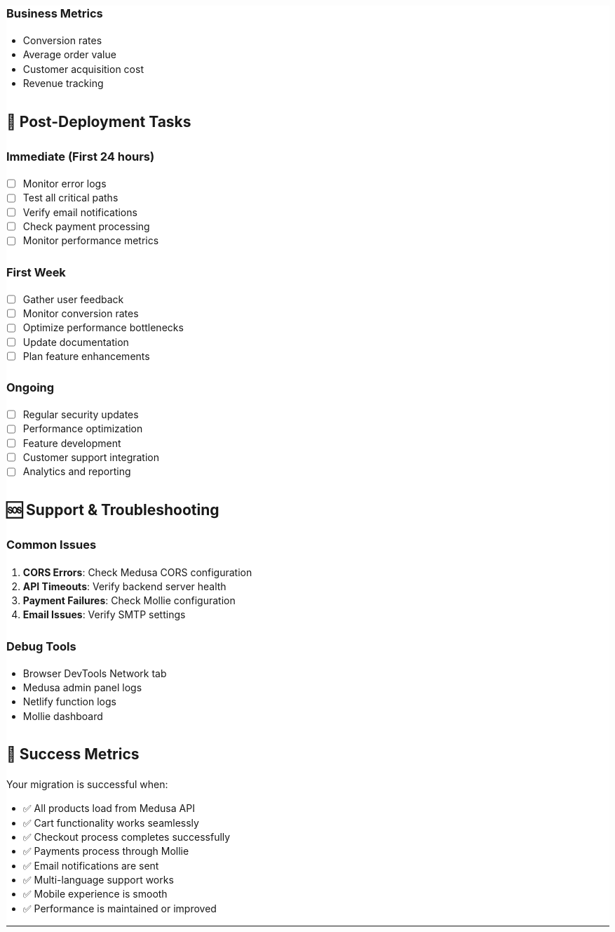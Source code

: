 ### **Business Metrics**
- Conversion rates
- Average order value
- Customer acquisition cost
- Revenue tracking

## 🎯 **Post-Deployment Tasks**

### **Immediate (First 24 hours)**
- [ ] Monitor error logs
- [ ] Test all critical paths
- [ ] Verify email notifications
- [ ] Check payment processing
- [ ] Monitor performance metrics

### **First Week**
- [ ] Gather user feedback
- [ ] Monitor conversion rates
- [ ] Optimize performance bottlenecks
- [ ] Update documentation
- [ ] Plan feature enhancements

### **Ongoing**
- [ ] Regular security updates
- [ ] Performance optimization
- [ ] Feature development
- [ ] Customer support integration
- [ ] Analytics and reporting

## 🆘 **Support & Troubleshooting**

### **Common Issues**
1. **CORS Errors**: Check Medusa CORS configuration
2. **API Timeouts**: Verify backend server health
3. **Payment Failures**: Check Mollie configuration
4. **Email Issues**: Verify SMTP settings

### **Debug Tools**
- Browser DevTools Network tab
- Medusa admin panel logs
- Netlify function logs
- Mollie dashboard

## 🎉 **Success Metrics**

Your migration is successful when:
- ✅ All products load from Medusa API
- ✅ Cart functionality works seamlessly
- ✅ Checkout process completes successfully
- ✅ Payments process through Mollie
- ✅ Email notifications are sent
- ✅ Multi-language support works
- ✅ Mobile experience is smooth
- ✅ Performance is maintained or improved

---